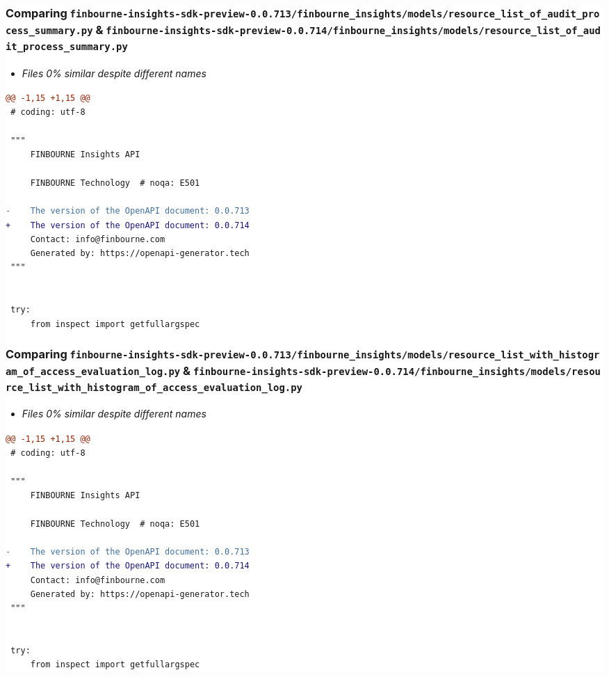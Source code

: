 ### Comparing `finbourne-insights-sdk-preview-0.0.713/finbourne_insights/models/resource_list_of_audit_process_summary.py` & `finbourne-insights-sdk-preview-0.0.714/finbourne_insights/models/resource_list_of_audit_process_summary.py`

 * *Files 0% similar despite different names*

```diff
@@ -1,15 +1,15 @@
 # coding: utf-8
 
 """
     FINBOURNE Insights API
 
     FINBOURNE Technology  # noqa: E501
 
-    The version of the OpenAPI document: 0.0.713
+    The version of the OpenAPI document: 0.0.714
     Contact: info@finbourne.com
     Generated by: https://openapi-generator.tech
 """
 
 
 try:
     from inspect import getfullargspec
```

### Comparing `finbourne-insights-sdk-preview-0.0.713/finbourne_insights/models/resource_list_with_histogram_of_access_evaluation_log.py` & `finbourne-insights-sdk-preview-0.0.714/finbourne_insights/models/resource_list_with_histogram_of_access_evaluation_log.py`

 * *Files 0% similar despite different names*

```diff
@@ -1,15 +1,15 @@
 # coding: utf-8
 
 """
     FINBOURNE Insights API
 
     FINBOURNE Technology  # noqa: E501
 
-    The version of the OpenAPI document: 0.0.713
+    The version of the OpenAPI document: 0.0.714
     Contact: info@finbourne.com
     Generated by: https://openapi-generator.tech
 """
 
 
 try:
     from inspect import getfullargspec
```
